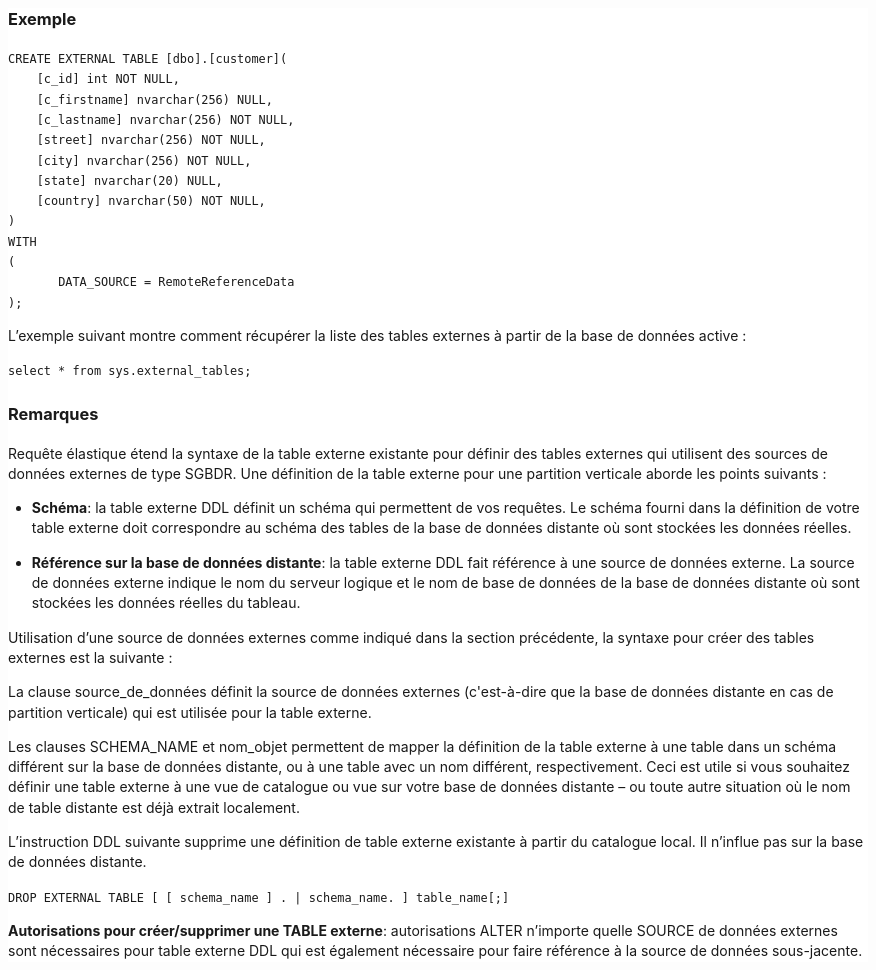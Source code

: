 ### <a name="example"></a>Exemple  

    CREATE EXTERNAL TABLE [dbo].[customer]( 
        [c_id] int NOT NULL, 
        [c_firstname] nvarchar(256) NULL, 
        [c_lastname] nvarchar(256) NOT NULL, 
        [street] nvarchar(256) NOT NULL, 
        [city] nvarchar(256) NOT NULL, 
        [state] nvarchar(20) NULL, 
        [country] nvarchar(50) NOT NULL, 
    ) 
    WITH 
    ( 
           DATA_SOURCE = RemoteReferenceData 
    ); 

L’exemple suivant montre comment récupérer la liste des tables externes à partir de la base de données active : 

    select * from sys.external_tables; 

### <a name="remarks"></a>Remarques

Requête élastique étend la syntaxe de la table externe existante pour définir des tables externes qui utilisent des sources de données externes de type SGBDR. Une définition de la table externe pour une partition verticale aborde les points suivants : 

* **Schéma**: la table externe DDL définit un schéma qui permettent de vos requêtes. Le schéma fourni dans la définition de votre table externe doit correspondre au schéma des tables de la base de données distante où sont stockées les données réelles. 

* **Référence sur la base de données distante**: la table externe DDL fait référence à une source de données externe. La source de données externe indique le nom du serveur logique et le nom de base de données de la base de données distante où sont stockées les données réelles du tableau. 

Utilisation d’une source de données externes comme indiqué dans la section précédente, la syntaxe pour créer des tables externes est la suivante : 

La clause source_de_données définit la source de données externes (c'est-à-dire que la base de données distante en cas de partition verticale) qui est utilisée pour la table externe.  

Les clauses SCHEMA_NAME et nom_objet permettent de mapper la définition de la table externe à une table dans un schéma différent sur la base de données distante, ou à une table avec un nom différent, respectivement. Ceci est utile si vous souhaitez définir une table externe à une vue de catalogue ou vue sur votre base de données distante – ou toute autre situation où le nom de table distante est déjà extrait localement.  

L’instruction DDL suivante supprime une définition de table externe existante à partir du catalogue local. Il n’influe pas sur la base de données distante. 

    DROP EXTERNAL TABLE [ [ schema_name ] . | schema_name. ] table_name[;]  

**Autorisations pour créer/supprimer une TABLE externe**: autorisations ALTER n’importe quelle SOURCE de données externes sont nécessaires pour table externe DDL qui est également nécessaire pour faire référence à la source de données sous-jacente.  


[1]: ./media/sql-database-elastic-query-vertical-partitioning/verticalpartitioning.png